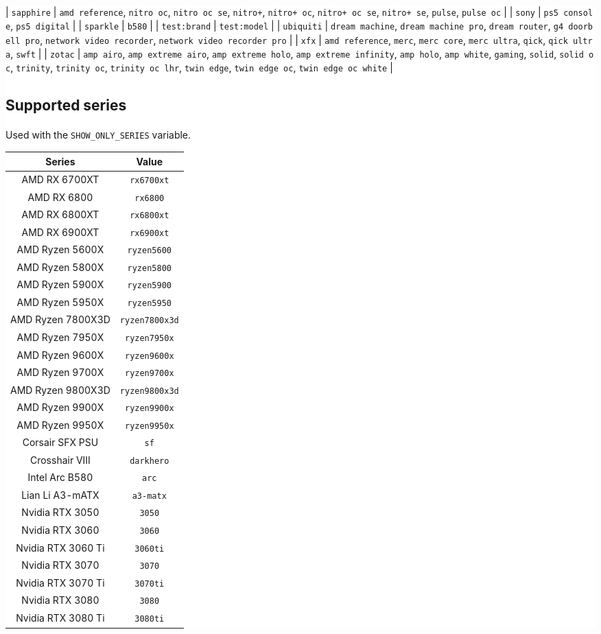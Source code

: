| `sapphire` | `amd reference`, `nitro oc`, `nitro oc se`, `nitro+`, `nitro+ oc`, `nitro+ oc se`, `nitro+ se`, `pulse`, `pulse oc` |
| `sony` | `ps5 console`, `ps5 digital` |
| `sparkle` | `b580` |
| `test:brand` | `test:model` |
| `ubiquiti` | `dream machine`, `dream machine pro`, `dream router`, `g4 doorbell pro`, `network video recorder`, `network video recorder pro` |
| `xfx` | `amd reference`, `merc`, `merc core`, `merc ultra`, `qick`, `qick ultra`, `swft` |
| `zotac` | `amp airo`, `amp extreme airo`, `amp extreme holo`, `amp extreme infinity`, `amp holo`, `amp white`, `gaming`, `solid`, `solid oc`, `trinity`, `trinity oc`, `trinity oc lhr`, `twin edge`, `twin edge oc`, `twin edge oc white` |

## Supported series

Used with the `SHOW_ONLY_SERIES` variable.

| Series | Value |
|:---:|:---:|
| AMD RX 6700XT | `rx6700xt` |
| AMD RX 6800 | `rx6800` |
| AMD RX 6800XT | `rx6800xt` |
| AMD RX 6900XT | `rx6900xt` |
| AMD Ryzen 5600X | `ryzen5600` |
| AMD Ryzen 5800X | `ryzen5800` |
| AMD Ryzen 5900X | `ryzen5900` |
| AMD Ryzen 5950X | `ryzen5950` |
| AMD Ryzen 7800X3D | `ryzen7800x3d` |
| AMD Ryzen 7950X | `ryzen7950x` |
| AMD Ryzen 9600X | `ryzen9600x` |
| AMD Ryzen 9700X | `ryzen9700x` |
| AMD Ryzen 9800X3D | `ryzen9800x3d` | 
| AMD Ryzen 9900X | `ryzen9900x` |
| AMD Ryzen 9950X | `ryzen9950x` |
| Corsair SFX PSU | `sf` |
| Crosshair VIII | `darkhero` |
| Intel Arc B580 | `arc` |
| Lian Li A3-mATX | `a3-matx` |
| Nvidia RTX 3050 | `3050` |
| Nvidia RTX 3060 | `3060` |
| Nvidia RTX 3060 Ti | `3060ti` |
| Nvidia RTX 3070 | `3070` |
| Nvidia RTX 3070 Ti | `3070ti` |
| Nvidia RTX 3080 | `3080` |
| Nvidia RTX 3080 Ti | `3080ti` |